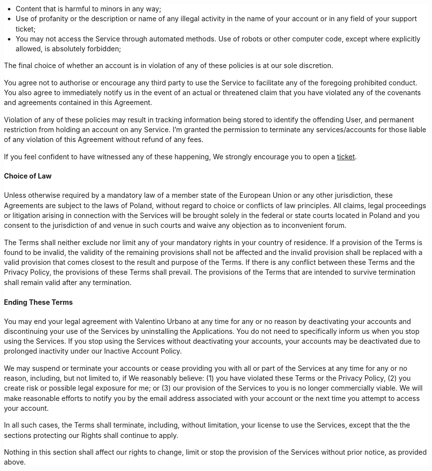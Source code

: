 *   Content that is harmful to minors in any way;
*   Use of profanity or the description or name of any illegal activity in the name of your account or in any field of your support ticket;
*   You may not access the Service through automated methods. Use of robots or other computer code, except where explicitly allowed, is absolutely forbidden;

The final choice of whether an account is in violation of any of these policies is at our sole discretion.

You agree not to authorise or encourage any third party to use the Service to facilitate any of the foregoing prohibited conduct. You also agree to immediately notify us in the event of an actual or threatened claim that you have violated any of the covenants and agreements contained in this Agreement.

Violation of any of these policies may result in tracking information being stored to identify the offending User, and permanent restriction from holding an account on any Service. I’m granted the permission to terminate any services/accounts for those liable of any violation of this Agreement without refund of any fees.

If you feel confident to have witnessed any of these happening, We strongly encourage you to open a [ticket](/support).

#### Choice of Law

Unless otherwise required by a mandatory law of a member state of the European Union or any other jurisdiction, these Agreements are subject to the laws of Poland, without regard to choice or conflicts of law principles. All claims, legal proceedings or litigation arising in connection with the Services will be brought solely in the federal or state courts located in Poland and you consent to the jurisdiction of and venue in such courts and waive any objection as to inconvenient forum.

The Terms shall neither exclude nor limit any of your mandatory rights in your country of residence. If a provision of the Terms is found to be invalid, the validity of the remaining provisions shall not be affected and the invalid provision shall be replaced with a valid provision that comes closest to the result and purpose of the Terms. If there is any conflict between these Terms and the Privacy Policy, the provisions of these Terms shall prevail. The provisions of the Terms that are intended to survive termination shall remain valid after any termination.

#### Ending These Terms

You may end your legal agreement with Valentino Urbano at any time for any or no reason by deactivating your accounts and discontinuing your use of the Services by uninstalling the Applications. You do not need to specifically inform us when you stop using the Services. If you stop using the Services without deactivating your accounts, your accounts may be deactivated due to prolonged inactivity under our Inactive Account Policy.

We may suspend or terminate your accounts or cease providing you with all or part of the Services at any time for any or no reason, including, but not limited to, if We reasonably believe: (1) you have violated these Terms or the Privacy Policy, (2) you create risk or possible legal exposure for me; or (3) our provision of the Services to you is no longer commercially viable. We will make reasonable efforts to notify you by the email address associated with your account or the next time you attempt to access your account.

In all such cases, the Terms shall terminate, including, without limitation, your license to use the Services, except that the the sections protecting our Rights shall continue to apply.

Nothing in this section shall affect our rights to change, limit or stop the provision of the Services without prior notice, as provided above.
